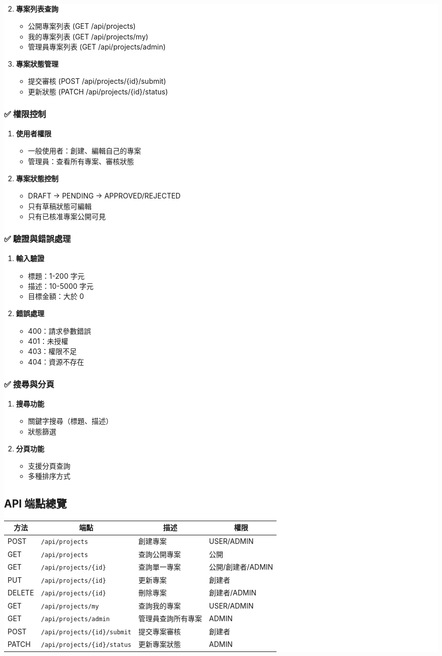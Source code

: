 2. **專案列表查詢**

   - 公開專案列表 (GET /api/projects)
   - 我的專案列表 (GET /api/projects/my)
   - 管理員專案列表 (GET /api/projects/admin)

3. **專案狀態管理**
   - 提交審核 (POST /api/projects/{id}/submit)
   - 更新狀態 (PATCH /api/projects/{id}/status)

### ✅ 權限控制

1. **使用者權限**

   - 一般使用者：創建、編輯自己的專案
   - 管理員：查看所有專案、審核狀態

2. **專案狀態控制**
   - DRAFT → PENDING → APPROVED/REJECTED
   - 只有草稿狀態可編輯
   - 只有已核准專案公開可見

### ✅ 驗證與錯誤處理

1. **輸入驗證**

   - 標題：1-200 字元
   - 描述：10-5000 字元
   - 目標金額：大於 0

2. **錯誤處理**
   - 400：請求參數錯誤
   - 401：未授權
   - 403：權限不足
   - 404：資源不存在

### ✅ 搜尋與分頁

1. **搜尋功能**

   - 關鍵字搜尋（標題、描述）
   - 狀態篩選

2. **分頁功能**
   - 支援分頁查詢
   - 多種排序方式

## API 端點總覽

| 方法   | 端點                        | 描述               | 權限              |
| ------ | --------------------------- | ------------------ | ----------------- |
| POST   | `/api/projects`             | 創建專案           | USER/ADMIN        |
| GET    | `/api/projects`             | 查詢公開專案       | 公開              |
| GET    | `/api/projects/{id}`        | 查詢單一專案       | 公開/創建者/ADMIN |
| PUT    | `/api/projects/{id}`        | 更新專案           | 創建者            |
| DELETE | `/api/projects/{id}`        | 刪除專案           | 創建者/ADMIN      |
| GET    | `/api/projects/my`          | 查詢我的專案       | USER/ADMIN        |
| GET    | `/api/projects/admin`       | 管理員查詢所有專案 | ADMIN             |
| POST   | `/api/projects/{id}/submit` | 提交專案審核       | 創建者            |
| PATCH  | `/api/projects/{id}/status` | 更新專案狀態       | ADMIN             |
